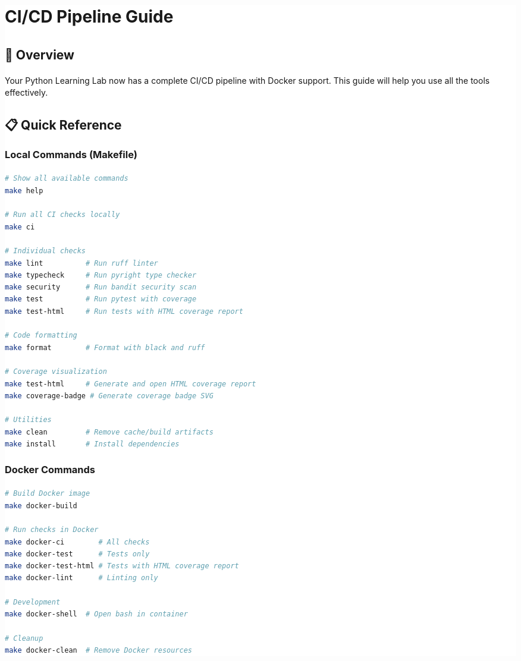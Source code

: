 # CI/CD Pipeline Guide

## 🚀 Overview

Your Python Learning Lab now has a complete CI/CD pipeline with Docker support. This guide will help you use all the tools effectively.

## 📋 Quick Reference

### Local Commands (Makefile)

```bash
# Show all available commands
make help

# Run all CI checks locally
make ci

# Individual checks
make lint          # Run ruff linter
make typecheck     # Run pyright type checker
make security      # Run bandit security scan
make test          # Run pytest with coverage
make test-html     # Run tests with HTML coverage report

# Code formatting
make format        # Format with black and ruff

# Coverage visualization
make test-html     # Generate and open HTML coverage report
make coverage-badge # Generate coverage badge SVG

# Utilities
make clean         # Remove cache/build artifacts
make install       # Install dependencies
```

### Docker Commands

```bash
# Build Docker image
make docker-build

# Run checks in Docker
make docker-ci        # All checks
make docker-test      # Tests only
make docker-test-html # Tests with HTML coverage report
make docker-lint      # Linting only

# Development
make docker-shell  # Open bash in container

# Cleanup
make docker-clean  # Remove Docker resources
```
